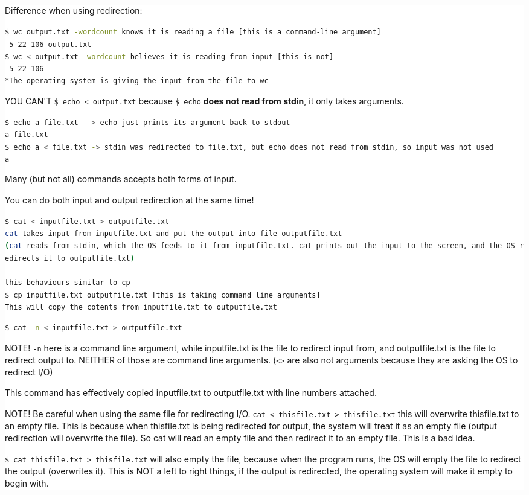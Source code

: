 Difference when using redirection:

```bash
$ wc output.txt -wordcount knows it is reading a file [this is a command-line argument]
 5 22 106 output.txt
$ wc < output.txt -wordcount believes it is reading from input [this is not]
 5 22 106
*The operating system is giving the input from the file to wc
```



YOU CAN'T `$ echo < output.txt` because `$ echo` **does not read from stdin**, it only takes arguments.

 ```bash
 $ echo a file.txt	-> echo just prints its argument back to stdout
 a file.txt
 $ echo a < file.txt -> stdin was redirected to file.txt, but echo does not read from stdin, so input was not used
 a
 ```





Many (but not all) commands accepts both forms of input.

You can do both input and output redirection at the same time!

```bash
$ cat < inputfile.txt > outputfile.txt
cat takes input from inputfile.txt and put the output into file outputfile.txt
(cat reads from stdin, which the OS feeds to it from inputfile.txt. cat prints out the input to the screen, and the OS redirects it to outputfile.txt)

this behaviours similar to cp
$ cp inputfile.txt outputfile.txt [this is taking command line arguments]
This will copy the cotents from inputfile.txt to outputfile.txt
```



```bash
$ cat -n < inputfile.txt > outputfile.txt
```

NOTE! `-n` here is a command line argument, while inputfile.txt is the file to redirect input from, and outputfile.txt is the file to redirect output to. NEITHER of those are command line arguments. (`<>` are also not arguments because they are asking the OS to redirect I/O)

This command has effectively copied inputfile.txt to outputfile.txt with line numbers attached.



NOTE! Be careful when using the same file for redirecting I/O. `cat < thisfile.txt > thisfile.txt` this will overwrite thisfile.txt to an empty file. This is because when thisfile.txt is being redirected for output, the system will treat it as an empty file (output redirection will overwrite the file). So cat will read an empty file and then redirect it to an empty file. This is a bad idea.

`$ cat thisfile.txt > thisfile.txt` will also empty the file, because when the program runs, the OS will empty the file to redirect the output (overwrites it). This is NOT a left to right things, if the output is redirected, the operating system will make it empty to begin with.
